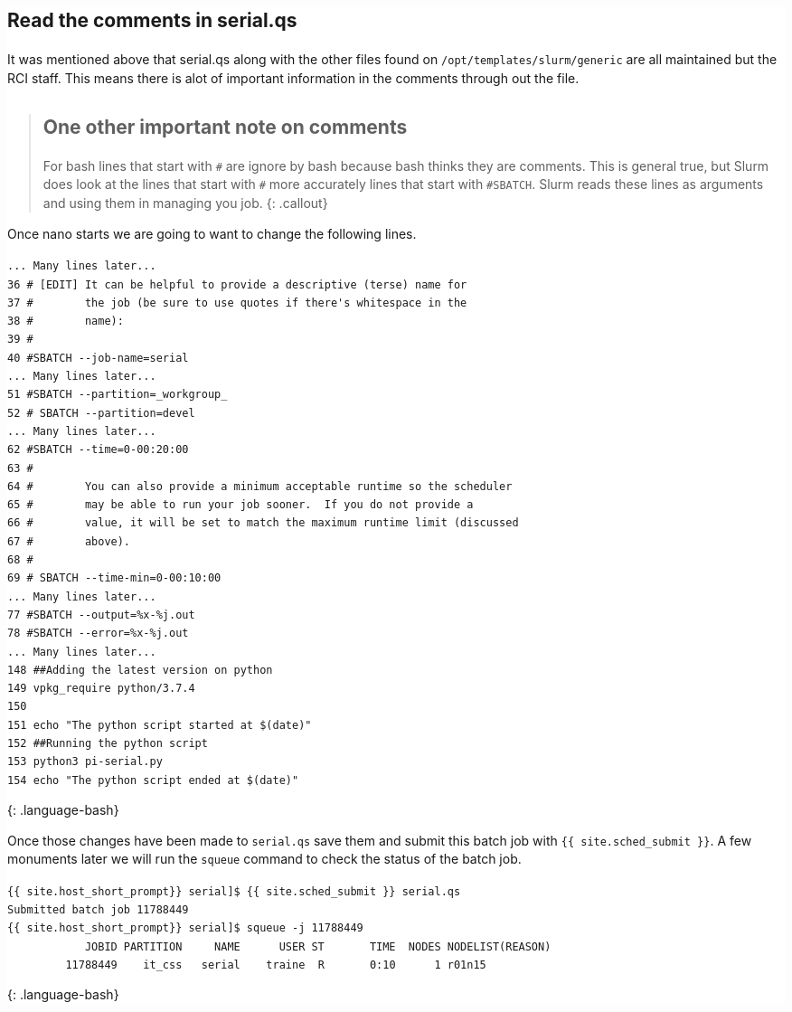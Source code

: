 
## Read the comments in serial.qs
 It was mentioned above that serial.qs along with the other files found on 
 `/opt/templates/slurm/generic` are all maintained but the RCI staff. This means there is alot of important information in the comments through out the file. 
 
 >## One other important note on comments
 >For bash lines that start with `#` are ignore by bash because bash thinks they are
 >comments. This is general true, but Slurm does look at the lines that start with `#`
 >more accurately lines that start with `#SBATCH`. Slurm reads these lines as
 >arguments and using them in managing you job. 
{: .callout}

Once nano starts we are going to want to change the following lines.
 ~~~~
 ... Many lines later... 
 36 # [EDIT] It can be helpful to provide a descriptive (terse) name for
 37 #        the job (be sure to use quotes if there's whitespace in the
 38 #        name):
 39 #
 40 #SBATCH --job-name=serial
 ... Many lines later...
 51 #SBATCH --partition=_workgroup_
 52 # SBATCH --partition=devel
 ... Many lines later...
 62 #SBATCH --time=0-00:20:00
 63 #
 64 #        You can also provide a minimum acceptable runtime so the scheduler
 65 #        may be able to run your job sooner.  If you do not provide a
 66 #        value, it will be set to match the maximum runtime limit (discussed
 67 #        above).
 68 #
 69 # SBATCH --time-min=0-00:10:00
 ... Many lines later...
 77 #SBATCH --output=%x-%j.out
 78 #SBATCH --error=%x-%j.out
 ... Many lines later...
 148 ##Adding the latest version on python
 149 vpkg_require python/3.7.4
 150
 151 echo "The python script started at $(date)"
 152 ##Running the python script
 153 python3 pi-serial.py
 154 echo "The python script ended at $(date)"
 ~~~~
 {: .language-bash}

Once those changes have been made to `serial.qs` save them and submit this batch job 
with `{{ site.sched_submit }}`. A few monuments later we will run the `squeue` command to check the 
status of the batch job.

 ~~~~
 {{ site.host_short_prompt}} serial]$ {{ site.sched_submit }} serial.qs 
 Submitted batch job 11788449
 {{ site.host_short_prompt}} serial]$ squeue -j 11788449
             JOBID PARTITION     NAME      USER ST       TIME  NODES NODELIST(REASON)
          11788449    it_css   serial    traine  R       0:10      1 r01n15 
 ~~~~
 {: .language-bash}
